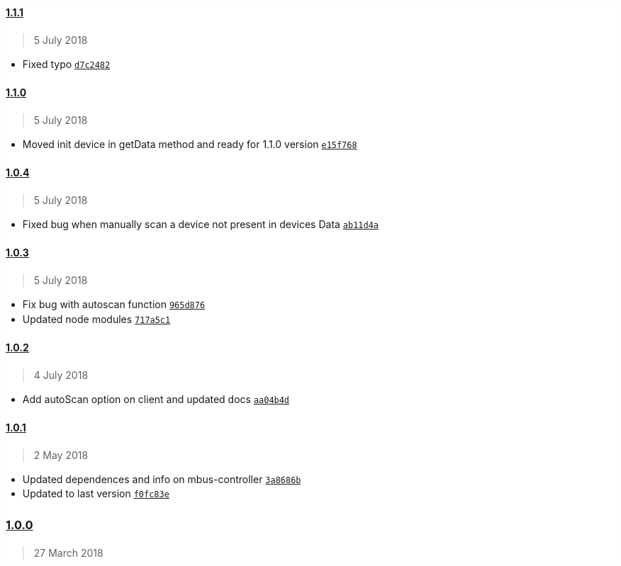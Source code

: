 #### [1.1.1](https://github.com/robertsLando/node-red-contrib-m-bus/compare/1.1.0...1.1.1)

> 5 July 2018

- Fixed typo [`d7c2482`](https://github.com/robertsLando/node-red-contrib-m-bus/commit/d7c2482597fabeb0abbd31cdac8f7904ee10b12c)

#### [1.1.0](https://github.com/robertsLando/node-red-contrib-m-bus/compare/1.0.4...1.1.0)

> 5 July 2018

- Moved init device in getData method and ready for 1.1.0 version [`e15f768`](https://github.com/robertsLando/node-red-contrib-m-bus/commit/e15f768da7173c35d7d91284a69f3a69145adea9)

#### [1.0.4](https://github.com/robertsLando/node-red-contrib-m-bus/compare/1.0.3...1.0.4)

> 5 July 2018

- Fixed bug when manually scan a device not present in devices Data [`ab11d4a`](https://github.com/robertsLando/node-red-contrib-m-bus/commit/ab11d4a3d5644639a56a8805d75e4444d2b7db98)

#### [1.0.3](https://github.com/robertsLando/node-red-contrib-m-bus/compare/1.0.2...1.0.3)

> 5 July 2018

- Fix bug with autoscan function [`965d876`](https://github.com/robertsLando/node-red-contrib-m-bus/commit/965d876f917bc778e4545db6f4c5203d74026017)
- Updated node modules [`717a5c1`](https://github.com/robertsLando/node-red-contrib-m-bus/commit/717a5c15ee23a5a6cb4198b81dfc3b8bb6b20453)

#### [1.0.2](https://github.com/robertsLando/node-red-contrib-m-bus/compare/1.0.1...1.0.2)

> 4 July 2018

- Add autoScan option on client and updated docs [`aa04b4d`](https://github.com/robertsLando/node-red-contrib-m-bus/commit/aa04b4d0ae29c10c044d2177e62c7042cf31f8a1)

#### [1.0.1](https://github.com/robertsLando/node-red-contrib-m-bus/compare/1.0.0...1.0.1)

> 2 May 2018

- Updated dependences and info on mbus-controller [`3a8686b`](https://github.com/robertsLando/node-red-contrib-m-bus/commit/3a8686bdc9a8a23c7df5c948f9561853e560f478)
- Updated to last version [`f0fc83e`](https://github.com/robertsLando/node-red-contrib-m-bus/commit/f0fc83e25b353c19d6d8e6587f9bf41ba36d5594)

### [1.0.0](https://github.com/robertsLando/node-red-contrib-m-bus/compare/0.6.1...1.0.0)

> 27 March 2018
